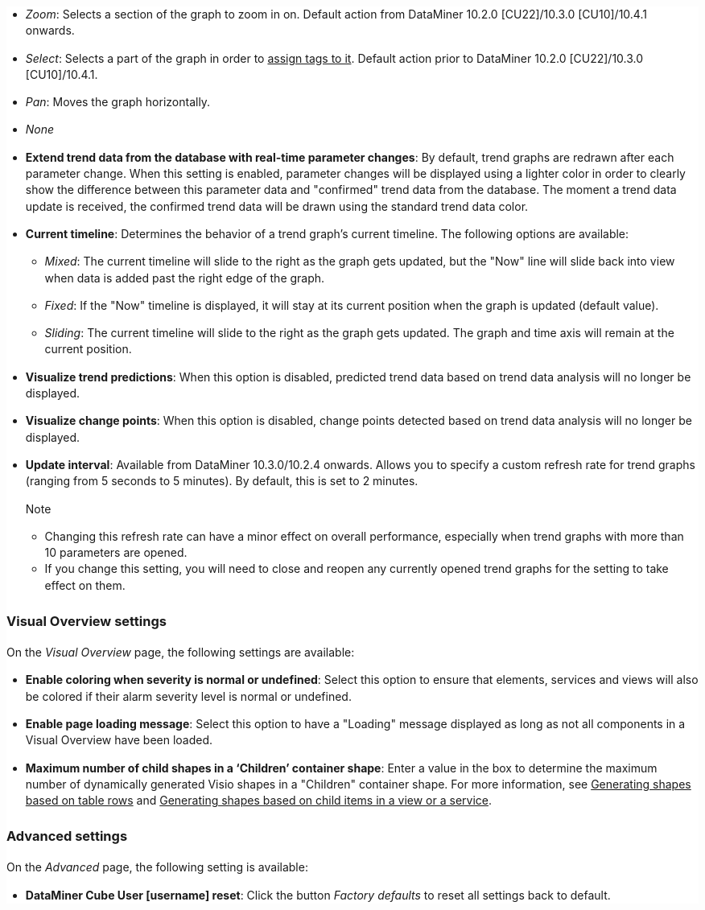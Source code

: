   - *Zoom*: Selects a section of the graph to zoom in on. Default action from DataMiner 10.2.0 [CU22]/10.3.0 [CU10]/10.4.1 onwards.

  - *Select*: Selects a part of the graph in order to [assign tags to it](xref:Defining_a_pattern). Default action prior to DataMiner 10.2.0 [CU22]/10.3.0 [CU10]/10.4.1.

  - *Pan*: Moves the graph horizontally.

  - *None*

- **Extend trend data from the database with real-time parameter changes**: By default, trend graphs are redrawn after each parameter change. When this setting is enabled, parameter changes will be displayed using a lighter color in order to clearly show the difference between this parameter data and "confirmed" trend data from the database. The moment a trend data update is received, the confirmed trend data will be drawn using the standard trend data color.

- **Current timeline**: Determines the behavior of a trend graph’s current timeline. The following options are available:

  - *Mixed*: The current timeline will slide to the right as the graph gets updated, but the "Now" line will slide back into view when data is added past the right edge of the graph.

  - *Fixed*: If the "Now" timeline is displayed, it will stay at its current position when the graph is updated (default value).

  - *Sliding*: The current timeline will slide to the right as the graph gets updated. The graph and time axis will remain at the current position.

- **Visualize trend predictions**: When this option is disabled, predicted trend data based on trend data analysis will no longer be displayed.

- **Visualize change points**: When this option is disabled, change points detected based on trend data analysis will no longer be displayed.

- **Update interval**: Available from DataMiner 10.3.0/10.2.4 onwards. Allows you to specify a custom refresh rate for trend graphs (ranging from 5 seconds to 5 minutes). By default, this is set to 2 minutes.

  > [!NOTE]
  >
  > - Changing this refresh rate can have a minor effect on overall performance, especially when trend graphs with more than 10 parameters are opened.
  > - If you change this setting, you will need to close and reopen any currently opened trend graphs for the setting to take effect on them.

### Visual Overview settings

On the *Visual Overview* page, the following settings are available:

- **Enable coloring when severity is normal or undefined**: Select this option to ensure that elements, services and views will also be colored if their alarm severity level is normal or undefined.

- **Enable page loading message**: Select this option to have a "Loading" message displayed as long as not all components in a Visual Overview have been loaded.

- **Maximum number of child shapes in a ‘Children’ container shape**: Enter a value in the box to determine the maximum number of dynamically generated Visio shapes in a "Children" container shape. For more information, see [Generating shapes based on table rows](xref:Generating_shapes_based_on_table_rows) and [Generating shapes based on child items in a view or a service](xref:Generating_shapes_based_on_child_items_in_a_view_or_a_service).

### Advanced settings

On the *Advanced* page, the following setting is available:

- **DataMiner Cube User [username] reset**: Click the button *Factory defaults* to reset all settings back to default.
